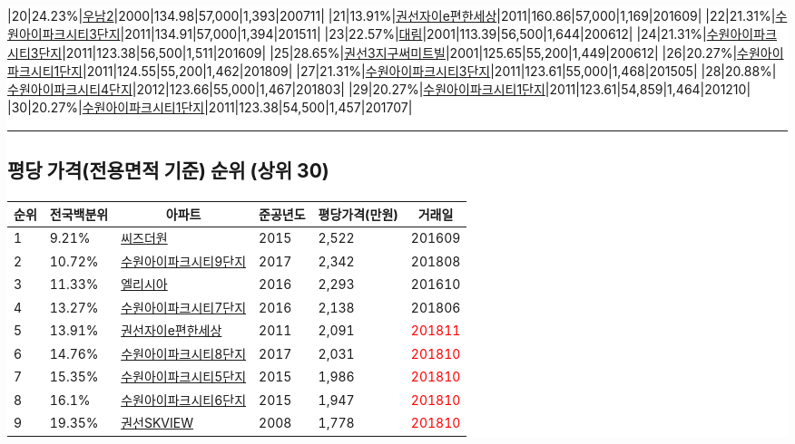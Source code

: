 |20|24.23%|[우남2](https://search.naver.com/search.naver?query=%EA%B2%BD%EA%B8%B0%EB%8F%84+%EC%88%98%EC%9B%90%EC%8B%9C+%EA%B6%8C%EC%84%A0%EA%B5%AC+%EA%B6%8C%EC%84%A0%EB%8F%99+%EC%9A%B0%EB%82%A82)|2000|134.98|57,000|1,393|200711|
|21|13.91%|[권선자이e편한세상](https://search.naver.com/search.naver?query=%EA%B2%BD%EA%B8%B0%EB%8F%84+%EC%88%98%EC%9B%90%EC%8B%9C+%EA%B6%8C%EC%84%A0%EA%B5%AC+%EA%B6%8C%EC%84%A0%EB%8F%99+%EA%B6%8C%EC%84%A0%EC%9E%90%EC%9D%B4e%ED%8E%B8%ED%95%9C%EC%84%B8%EC%83%81)|2011|160.86|57,000|1,169|201609|
|22|21.31%|[수원아이파크시티3단지](https://search.naver.com/search.naver?query=%EA%B2%BD%EA%B8%B0%EB%8F%84+%EC%88%98%EC%9B%90%EC%8B%9C+%EA%B6%8C%EC%84%A0%EA%B5%AC+%EA%B6%8C%EC%84%A0%EB%8F%99+%EC%88%98%EC%9B%90%EC%95%84%EC%9D%B4%ED%8C%8C%ED%81%AC%EC%8B%9C%ED%8B%B03%EB%8B%A8%EC%A7%80)|2011|134.91|57,000|1,394|201511|
|23|22.57%|[대림](https://search.naver.com/search.naver?query=%EA%B2%BD%EA%B8%B0%EB%8F%84+%EC%88%98%EC%9B%90%EC%8B%9C+%EA%B6%8C%EC%84%A0%EA%B5%AC+%EA%B6%8C%EC%84%A0%EB%8F%99+%EB%8C%80%EB%A6%BC)|2001|113.39|56,500|1,644|200612|
|24|21.31%|[수원아이파크시티3단지](https://search.naver.com/search.naver?query=%EA%B2%BD%EA%B8%B0%EB%8F%84+%EC%88%98%EC%9B%90%EC%8B%9C+%EA%B6%8C%EC%84%A0%EA%B5%AC+%EA%B6%8C%EC%84%A0%EB%8F%99+%EC%88%98%EC%9B%90%EC%95%84%EC%9D%B4%ED%8C%8C%ED%81%AC%EC%8B%9C%ED%8B%B03%EB%8B%A8%EC%A7%80)|2011|123.38|56,500|1,511|201609|
|25|28.65%|[권선3지구써미트빌](https://search.naver.com/search.naver?query=%EA%B2%BD%EA%B8%B0%EB%8F%84+%EC%88%98%EC%9B%90%EC%8B%9C+%EA%B6%8C%EC%84%A0%EA%B5%AC+%EA%B6%8C%EC%84%A0%EB%8F%99+%EA%B6%8C%EC%84%A03%EC%A7%80%EA%B5%AC%EC%8D%A8%EB%AF%B8%ED%8A%B8%EB%B9%8C)|2001|125.65|55,200|1,449|200612|
|26|20.27%|[수원아이파크시티1단지](https://search.naver.com/search.naver?query=%EA%B2%BD%EA%B8%B0%EB%8F%84+%EC%88%98%EC%9B%90%EC%8B%9C+%EA%B6%8C%EC%84%A0%EA%B5%AC+%EA%B6%8C%EC%84%A0%EB%8F%99+%EC%88%98%EC%9B%90%EC%95%84%EC%9D%B4%ED%8C%8C%ED%81%AC%EC%8B%9C%ED%8B%B01%EB%8B%A8%EC%A7%80)|2011|124.55|55,200|1,462|201809|
|27|21.31%|[수원아이파크시티3단지](https://search.naver.com/search.naver?query=%EA%B2%BD%EA%B8%B0%EB%8F%84+%EC%88%98%EC%9B%90%EC%8B%9C+%EA%B6%8C%EC%84%A0%EA%B5%AC+%EA%B6%8C%EC%84%A0%EB%8F%99+%EC%88%98%EC%9B%90%EC%95%84%EC%9D%B4%ED%8C%8C%ED%81%AC%EC%8B%9C%ED%8B%B03%EB%8B%A8%EC%A7%80)|2011|123.61|55,000|1,468|201505|
|28|20.88%|[수원아이파크시티4단지](https://search.naver.com/search.naver?query=%EA%B2%BD%EA%B8%B0%EB%8F%84+%EC%88%98%EC%9B%90%EC%8B%9C+%EA%B6%8C%EC%84%A0%EA%B5%AC+%EA%B6%8C%EC%84%A0%EB%8F%99+%EC%88%98%EC%9B%90%EC%95%84%EC%9D%B4%ED%8C%8C%ED%81%AC%EC%8B%9C%ED%8B%B04%EB%8B%A8%EC%A7%80)|2012|123.66|55,000|1,467|201803|
|29|20.27%|[수원아이파크시티1단지](https://search.naver.com/search.naver?query=%EA%B2%BD%EA%B8%B0%EB%8F%84+%EC%88%98%EC%9B%90%EC%8B%9C+%EA%B6%8C%EC%84%A0%EA%B5%AC+%EA%B6%8C%EC%84%A0%EB%8F%99+%EC%88%98%EC%9B%90%EC%95%84%EC%9D%B4%ED%8C%8C%ED%81%AC%EC%8B%9C%ED%8B%B01%EB%8B%A8%EC%A7%80)|2011|123.61|54,859|1,464|201210|
|30|20.27%|[수원아이파크시티1단지](https://search.naver.com/search.naver?query=%EA%B2%BD%EA%B8%B0%EB%8F%84+%EC%88%98%EC%9B%90%EC%8B%9C+%EA%B6%8C%EC%84%A0%EA%B5%AC+%EA%B6%8C%EC%84%A0%EB%8F%99+%EC%88%98%EC%9B%90%EC%95%84%EC%9D%B4%ED%8C%8C%ED%81%AC%EC%8B%9C%ED%8B%B01%EB%8B%A8%EC%A7%80)|2011|123.38|54,500|1,457|201707|


---

## 평당 가격(전용면적 기준) 순위 (상위 30)


|순위|전국백분위|아파트|준공년도|평당가격(만원)|거래일|
|---|---|---|---|---|---|
|1|9.21%|[씨즈더원](https://search.naver.com/search.naver?query=%EA%B2%BD%EA%B8%B0%EB%8F%84+%EC%88%98%EC%9B%90%EC%8B%9C+%EA%B6%8C%EC%84%A0%EA%B5%AC+%EA%B6%8C%EC%84%A0%EB%8F%99+%EC%94%A8%EC%A6%88%EB%8D%94%EC%9B%90)|2015|2,522|201609|
|2|10.72%|[수원아이파크시티9단지](https://search.naver.com/search.naver?query=%EA%B2%BD%EA%B8%B0%EB%8F%84+%EC%88%98%EC%9B%90%EC%8B%9C+%EA%B6%8C%EC%84%A0%EA%B5%AC+%EA%B6%8C%EC%84%A0%EB%8F%99+%EC%88%98%EC%9B%90%EC%95%84%EC%9D%B4%ED%8C%8C%ED%81%AC%EC%8B%9C%ED%8B%B09%EB%8B%A8%EC%A7%80)|2017|2,342|201808|
|3|11.33%|[엘리시아](https://search.naver.com/search.naver?query=%EA%B2%BD%EA%B8%B0%EB%8F%84+%EC%88%98%EC%9B%90%EC%8B%9C+%EA%B6%8C%EC%84%A0%EA%B5%AC+%EA%B6%8C%EC%84%A0%EB%8F%99+%EC%97%98%EB%A6%AC%EC%8B%9C%EC%95%84)|2016|2,293|201610|
|4|13.27%|[수원아이파크시티7단지](https://search.naver.com/search.naver?query=%EA%B2%BD%EA%B8%B0%EB%8F%84+%EC%88%98%EC%9B%90%EC%8B%9C+%EA%B6%8C%EC%84%A0%EA%B5%AC+%EA%B6%8C%EC%84%A0%EB%8F%99+%EC%88%98%EC%9B%90%EC%95%84%EC%9D%B4%ED%8C%8C%ED%81%AC%EC%8B%9C%ED%8B%B07%EB%8B%A8%EC%A7%80)|2016|2,138|201806|
|5|13.91%|[권선자이e편한세상](https://search.naver.com/search.naver?query=%EA%B2%BD%EA%B8%B0%EB%8F%84+%EC%88%98%EC%9B%90%EC%8B%9C+%EA%B6%8C%EC%84%A0%EA%B5%AC+%EA%B6%8C%EC%84%A0%EB%8F%99+%EA%B6%8C%EC%84%A0%EC%9E%90%EC%9D%B4e%ED%8E%B8%ED%95%9C%EC%84%B8%EC%83%81)|2011|2,091|<span style="color:red">201811</span>|
|6|14.76%|[수원아이파크시티8단지](https://search.naver.com/search.naver?query=%EA%B2%BD%EA%B8%B0%EB%8F%84+%EC%88%98%EC%9B%90%EC%8B%9C+%EA%B6%8C%EC%84%A0%EA%B5%AC+%EA%B6%8C%EC%84%A0%EB%8F%99+%EC%88%98%EC%9B%90%EC%95%84%EC%9D%B4%ED%8C%8C%ED%81%AC%EC%8B%9C%ED%8B%B08%EB%8B%A8%EC%A7%80)|2017|2,031|<span style="color:red">201810</span>|
|7|15.35%|[수원아이파크시티5단지](https://search.naver.com/search.naver?query=%EA%B2%BD%EA%B8%B0%EB%8F%84+%EC%88%98%EC%9B%90%EC%8B%9C+%EA%B6%8C%EC%84%A0%EA%B5%AC+%EA%B6%8C%EC%84%A0%EB%8F%99+%EC%88%98%EC%9B%90%EC%95%84%EC%9D%B4%ED%8C%8C%ED%81%AC%EC%8B%9C%ED%8B%B05%EB%8B%A8%EC%A7%80)|2015|1,986|<span style="color:red">201810</span>|
|8|16.1%|[수원아이파크시티6단지](https://search.naver.com/search.naver?query=%EA%B2%BD%EA%B8%B0%EB%8F%84+%EC%88%98%EC%9B%90%EC%8B%9C+%EA%B6%8C%EC%84%A0%EA%B5%AC+%EA%B6%8C%EC%84%A0%EB%8F%99+%EC%88%98%EC%9B%90%EC%95%84%EC%9D%B4%ED%8C%8C%ED%81%AC%EC%8B%9C%ED%8B%B06%EB%8B%A8%EC%A7%80)|2015|1,947|<span style="color:red">201810</span>|
|9|19.35%|[권선SKVIEW](https://search.naver.com/search.naver?query=%EA%B2%BD%EA%B8%B0%EB%8F%84+%EC%88%98%EC%9B%90%EC%8B%9C+%EA%B6%8C%EC%84%A0%EA%B5%AC+%EA%B6%8C%EC%84%A0%EB%8F%99+%EA%B6%8C%EC%84%A0SKVIEW)|2008|1,778|<span style="color:red">201810</span>|